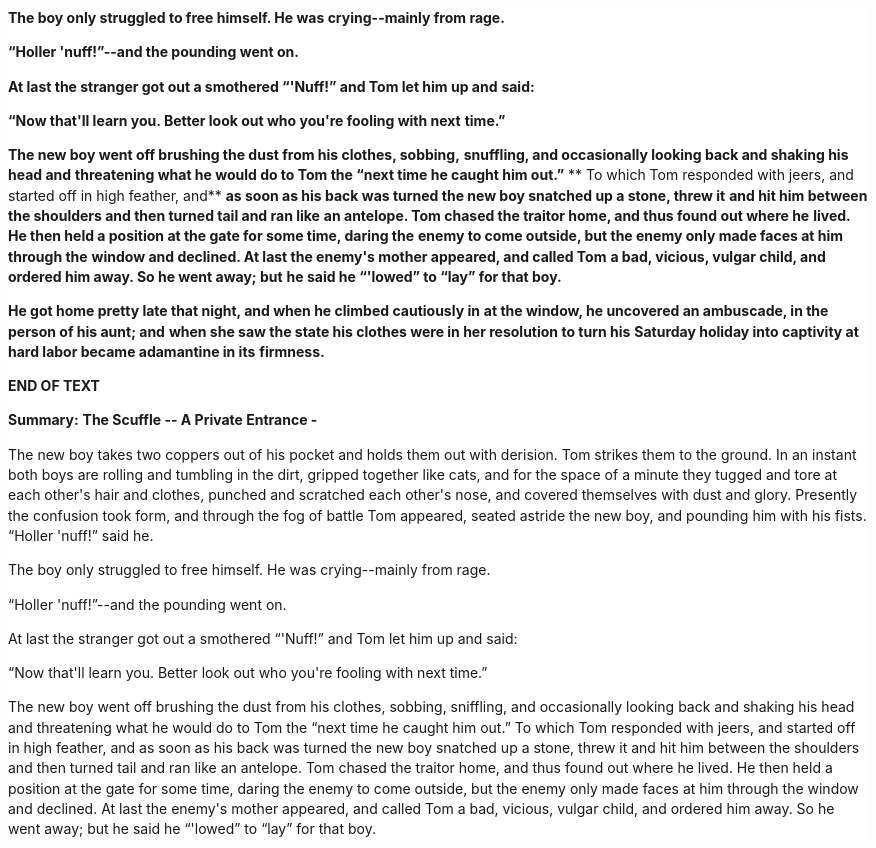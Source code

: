 **The boy only struggled to free himself. He was crying--mainly from rage.**

**“Holler 'nuff!”--and the pounding went on.**

**At last the stranger got out a smothered “'Nuff!” and Tom let him up and**
**said:**

**“Now that'll learn you. Better look out who you're fooling with next**
**time.”**

**The new boy went off brushing the dust from his clothes, sobbing,**
**snuffling, and occasionally looking back and shaking his head and**
**threatening what he would do to Tom the “next time he caught him out.”**
** To which Tom responded with jeers, and started off in high feather, and**
**as soon as his back was turned the new boy snatched up a stone, threw it**
**and hit him between the shoulders and then turned tail and ran like**
**an antelope. Tom chased the traitor home, and thus found out where he**
**lived. He then held a position at the gate for some time, daring the**
**enemy to come outside, but the enemy only made faces at him through the**
**window and declined. At last the enemy's mother appeared, and called Tom**
**a bad, vicious, vulgar child, and ordered him away. So he went away; but**
**he said he “'lowed” to “lay” for that boy.**

**He got home pretty late that night, and when he climbed cautiously in**
**at the window, he uncovered an ambuscade, in the person of his aunt; and**
**when she saw the state his clothes were in her resolution to turn his**
**Saturday holiday into captivity at hard labor became adamantine in its**
**firmness.**

**END OF TEXT**

**Summary:**
**The Scuffle -- A Private Entrance -**

The new boy takes two coppers out of his pocket and holds them out with derision. Tom strikes them to the ground. In an instant both boys are rolling and tumbling in the dirt, gripped together like cats, and for the space of a minute they tugged and tore at each other's hair and clothes, punched and scratched each other's nose, and covered themselves with dust and glory. Presently the confusion took form, and through the fog of battle Tom appeared, seated astride the new boy, and pounding him with his fists. “Holler 'nuff!” said he.

The boy only struggled to free himself. He was crying--mainly from rage.

“Holler 'nuff!”--and the pounding went on.

At last the stranger got out a smothered “'Nuff!” and Tom let him up and said:

“Now that'll learn you. Better look out who you're fooling with next time.”

The new boy went off brushing the dust from his clothes, sobbing, sniffling, and occasionally looking back and shaking his head and threatening what he would do to Tom the “next time he caught him out.” To which Tom responded with jeers, and started off in high feather, and as soon as his back was turned the new boy snatched up a stone, threw it and hit him between the shoulders and then turned tail and ran like an antelope. Tom chased the traitor home, and thus found out where he lived. He then held a position at the gate for some time, daring the enemy to come outside, but the enemy only made faces at him through the window and declined. At last the enemy's mother appeared, and called Tom a bad, vicious, vulgar child, and ordered him away. So he went away; but he said he “'lowed” to “lay” for that boy.
